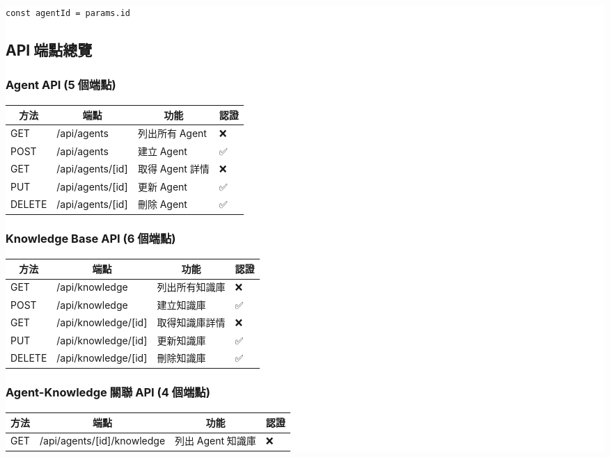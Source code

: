 ```
const agentId = params.id
```

## API 端點總覽

### Agent API (5 個端點)
| 方法 | 端點 | 功能 | 認證 |
|------|------|------|------|
| GET | /api/agents | 列出所有 Agent | ❌ |
| POST | /api/agents | 建立 Agent | ✅ |
| GET | /api/agents/[id] | 取得 Agent 詳情 | ❌ |
| PUT | /api/agents/[id] | 更新 Agent | ✅ |
| DELETE | /api/agents/[id] | 刪除 Agent | ✅ |

### Knowledge Base API (6 個端點)
| 方法 | 端點 | 功能 | 認證 |
|------|------|------|------|
| GET | /api/knowledge | 列出所有知識庫 | ❌ |
| POST | /api/knowledge | 建立知識庫 | ✅ |
| GET | /api/knowledge/[id] | 取得知識庫詳情 | ❌ |
| PUT | /api/knowledge/[id] | 更新知識庫 | ✅ |
| DELETE | /api/knowledge/[id] | 刪除知識庫 | ✅ |

### Agent-Knowledge 關聯 API (4 個端點)
| 方法 | 端點 | 功能 | 認證 |
|------|------|------|------|
| GET | /api/agents/[id]/knowledge | 列出 Agent 知識庫 | ❌ |
